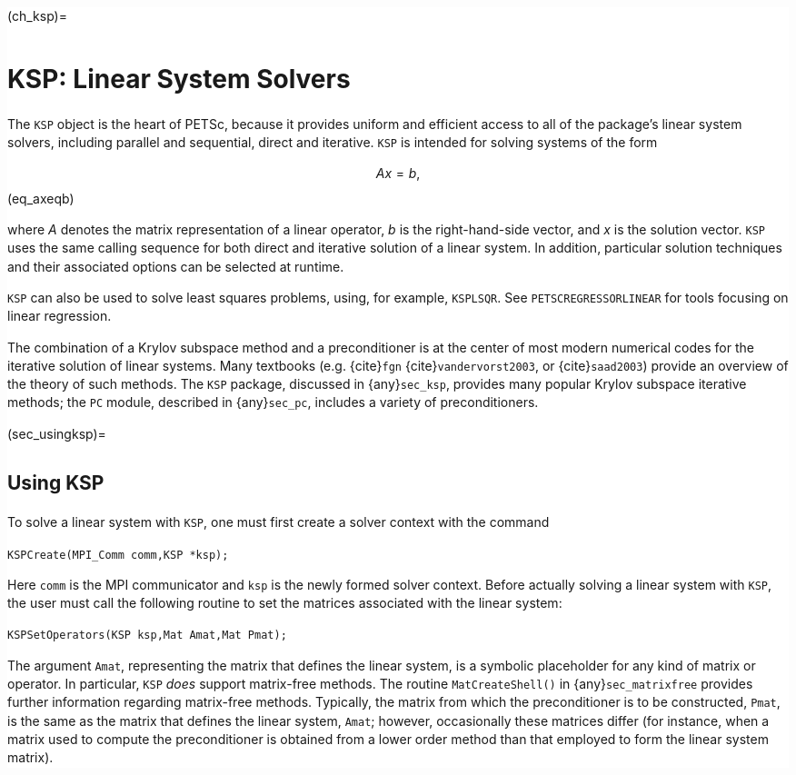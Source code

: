 (ch_ksp)=

# KSP: Linear System Solvers

The `KSP` object is the heart of PETSc, because it provides uniform
and efficient access to all of the package’s linear system solvers,
including parallel and sequential, direct and iterative. `KSP` is
intended for solving systems of the form

$$
A x = b,
$$ (eq_axeqb)

where $A$ denotes the matrix representation of a linear operator,
$b$ is the right-hand-side vector, and $x$ is the solution
vector. `KSP` uses the same calling sequence for both direct and
iterative solution of a linear system. In addition, particular solution
techniques and their associated options can be selected at runtime.

`KSP` can also be used to solve least squares problems, using, for example, `KSPLSQR`. See
`PETSCREGRESSORLINEAR` for tools focusing on linear regression.

The combination of a Krylov subspace method and a preconditioner is at
the center of most modern numerical codes for the iterative solution of
linear systems. Many textbooks (e.g. {cite}`fgn` {cite}`vandervorst2003`, or {cite}`saad2003`) provide an
overview of the theory of such methods.
The `KSP` package, discussed in
{any}`sec_ksp`, provides many popular Krylov subspace
iterative methods; the `PC` module, described in
{any}`sec_pc`, includes a variety of preconditioners.

(sec_usingksp)=

## Using KSP

To solve a linear system with `KSP`, one must first create a solver
context with the command

```
KSPCreate(MPI_Comm comm,KSP *ksp);
```

Here `comm` is the MPI communicator and `ksp` is the newly formed
solver context. Before actually solving a linear system with `KSP`,
the user must call the following routine to set the matrices associated
with the linear system:

```
KSPSetOperators(KSP ksp,Mat Amat,Mat Pmat);
```

The argument `Amat`, representing the matrix that defines the linear
system, is a symbolic placeholder for any kind of matrix or operator. In
particular, `KSP` *does* support matrix-free methods. The routine
`MatCreateShell()` in {any}`sec_matrixfree`
provides further information regarding matrix-free methods. Typically,
the matrix from which the preconditioner is to be constructed, `Pmat`,
is the same as the matrix that defines the linear system, `Amat`;
however, occasionally these matrices differ (for instance, when a
matrix used to compute the preconditioner is obtained from a lower order method than that
employed to form the linear system matrix).
